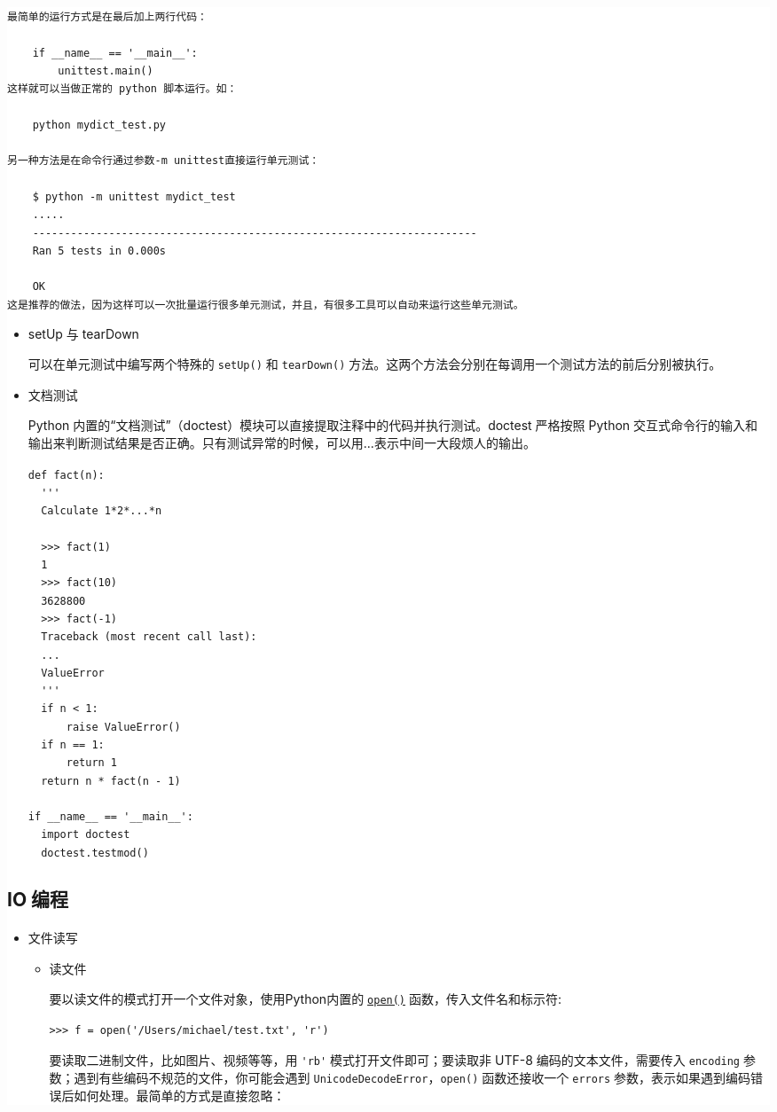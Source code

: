     最简单的运行方式是在最后加上两行代码：

        if __name__ == '__main__':
            unittest.main()
    这样就可以当做正常的 python 脚本运行。如：

        python mydict_test.py

    另一种方法是在命令行通过参数-m unittest直接运行单元测试：

        $ python -m unittest mydict_test
        .....
        ----------------------------------------------------------------------
        Ran 5 tests in 0.000s

        OK
    这是推荐的做法，因为这样可以一次批量运行很多单元测试，并且，有很多工具可以自动来运行这些单元测试。
  * setUp 与 tearDown

    可以在单元测试中编写两个特殊的 `setUp()` 和 `tearDown()` 方法。这两个方法会分别在每调用一个测试方法的前后分别被执行。
* 文档测试

  Python 内置的“文档测试”（doctest）模块可以直接提取注释中的代码并执行测试。doctest 严格按照 Python 交互式命令行的输入和输出来判断测试结果是否正确。只有测试异常的时候，可以用...表示中间一大段烦人的输出。

      def fact(n):
        '''
        Calculate 1*2*...*n

        >>> fact(1)
        1
        >>> fact(10)
        3628800
        >>> fact(-1)
        Traceback (most recent call last):
        ...
        ValueError
        '''
        if n < 1:
            raise ValueError()
        if n == 1:
            return 1
        return n * fact(n - 1)

      if __name__ == '__main__':
        import doctest
        doctest.testmod()

## IO 编程
* 文件读写
  * 读文件

    要以读文件的模式打开一个文件对象，使用Python内置的 [`open()`](https://docs.python.org/3/library/functions.html#open) 函数，传入文件名和标示符:

        >>> f = open('/Users/michael/test.txt', 'r')
    要读取二进制文件，比如图片、视频等等，用 `'rb'` 模式打开文件即可；要读取非 UTF-8 编码的文本文件，需要传入 `encoding` 参数；遇到有些编码不规范的文件，你可能会遇到 `UnicodeDecodeError`，`open()` 函数还接收一个 `errors` 参数，表示如果遇到编码错误后如何处理。最简单的方式是直接忽略：
